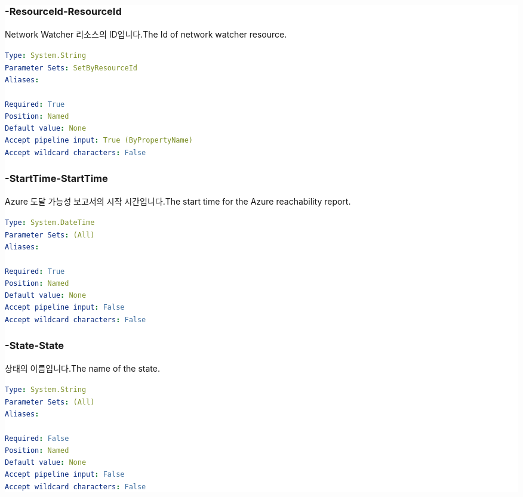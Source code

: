 ### <span data-ttu-id="f67fd-140">-ResourceId</span><span class="sxs-lookup"><span data-stu-id="f67fd-140">-ResourceId</span></span>
<span data-ttu-id="f67fd-141">Network Watcher 리소스의 ID입니다.</span><span class="sxs-lookup"><span data-stu-id="f67fd-141">The Id of network watcher resource.</span></span>

```yaml
Type: System.String
Parameter Sets: SetByResourceId
Aliases:

Required: True
Position: Named
Default value: None
Accept pipeline input: True (ByPropertyName)
Accept wildcard characters: False
```

### <span data-ttu-id="f67fd-142">-StartTime</span><span class="sxs-lookup"><span data-stu-id="f67fd-142">-StartTime</span></span>
<span data-ttu-id="f67fd-143">Azure 도달 가능성 보고서의 시작 시간입니다.</span><span class="sxs-lookup"><span data-stu-id="f67fd-143">The start time for the Azure reachability report.</span></span>

```yaml
Type: System.DateTime
Parameter Sets: (All)
Aliases:

Required: True
Position: Named
Default value: None
Accept pipeline input: False
Accept wildcard characters: False
```

### <span data-ttu-id="f67fd-144">-State</span><span class="sxs-lookup"><span data-stu-id="f67fd-144">-State</span></span>
<span data-ttu-id="f67fd-145">상태의 이름입니다.</span><span class="sxs-lookup"><span data-stu-id="f67fd-145">The name of the state.</span></span>

```yaml
Type: System.String
Parameter Sets: (All)
Aliases:

Required: False
Position: Named
Default value: None
Accept pipeline input: False
Accept wildcard characters: False
```
